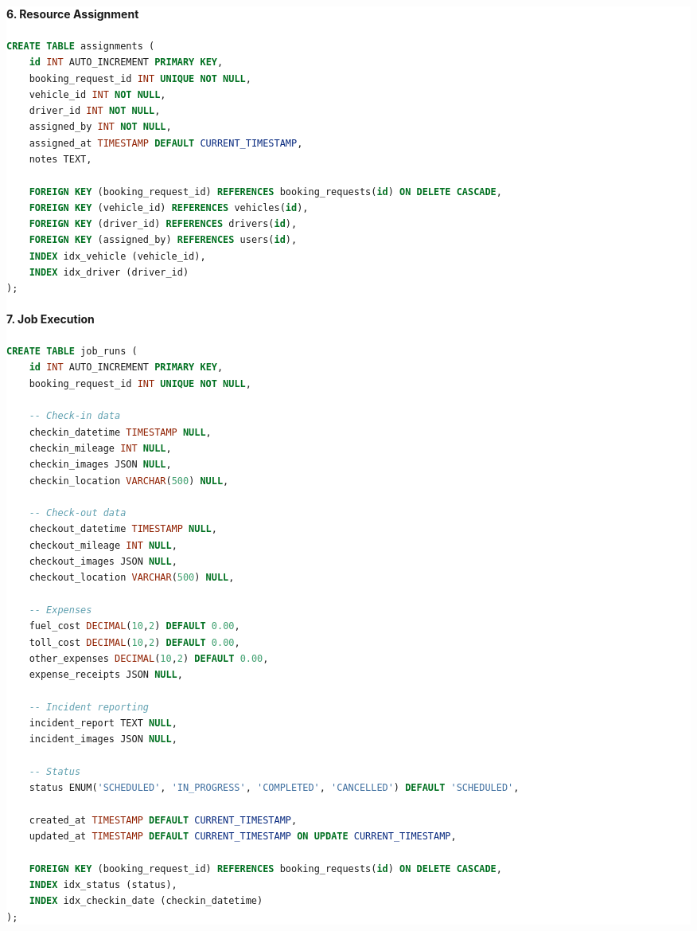 
#### 6. Resource Assignment
```sql
CREATE TABLE assignments (
    id INT AUTO_INCREMENT PRIMARY KEY,
    booking_request_id INT UNIQUE NOT NULL,
    vehicle_id INT NOT NULL,
    driver_id INT NOT NULL,
    assigned_by INT NOT NULL,
    assigned_at TIMESTAMP DEFAULT CURRENT_TIMESTAMP,
    notes TEXT,
    
    FOREIGN KEY (booking_request_id) REFERENCES booking_requests(id) ON DELETE CASCADE,
    FOREIGN KEY (vehicle_id) REFERENCES vehicles(id),
    FOREIGN KEY (driver_id) REFERENCES drivers(id),
    FOREIGN KEY (assigned_by) REFERENCES users(id),
    INDEX idx_vehicle (vehicle_id),
    INDEX idx_driver (driver_id)
);
```

#### 7. Job Execution
```sql
CREATE TABLE job_runs (
    id INT AUTO_INCREMENT PRIMARY KEY,
    booking_request_id INT UNIQUE NOT NULL,
    
    -- Check-in data
    checkin_datetime TIMESTAMP NULL,
    checkin_mileage INT NULL,
    checkin_images JSON NULL,
    checkin_location VARCHAR(500) NULL,
    
    -- Check-out data
    checkout_datetime TIMESTAMP NULL,
    checkout_mileage INT NULL,
    checkout_images JSON NULL,
    checkout_location VARCHAR(500) NULL,
    
    -- Expenses
    fuel_cost DECIMAL(10,2) DEFAULT 0.00,
    toll_cost DECIMAL(10,2) DEFAULT 0.00,
    other_expenses DECIMAL(10,2) DEFAULT 0.00,
    expense_receipts JSON NULL,
    
    -- Incident reporting
    incident_report TEXT NULL,
    incident_images JSON NULL,
    
    -- Status
    status ENUM('SCHEDULED', 'IN_PROGRESS', 'COMPLETED', 'CANCELLED') DEFAULT 'SCHEDULED',
    
    created_at TIMESTAMP DEFAULT CURRENT_TIMESTAMP,
    updated_at TIMESTAMP DEFAULT CURRENT_TIMESTAMP ON UPDATE CURRENT_TIMESTAMP,
    
    FOREIGN KEY (booking_request_id) REFERENCES booking_requests(id) ON DELETE CASCADE,
    INDEX idx_status (status),
    INDEX idx_checkin_date (checkin_datetime)
);
```
